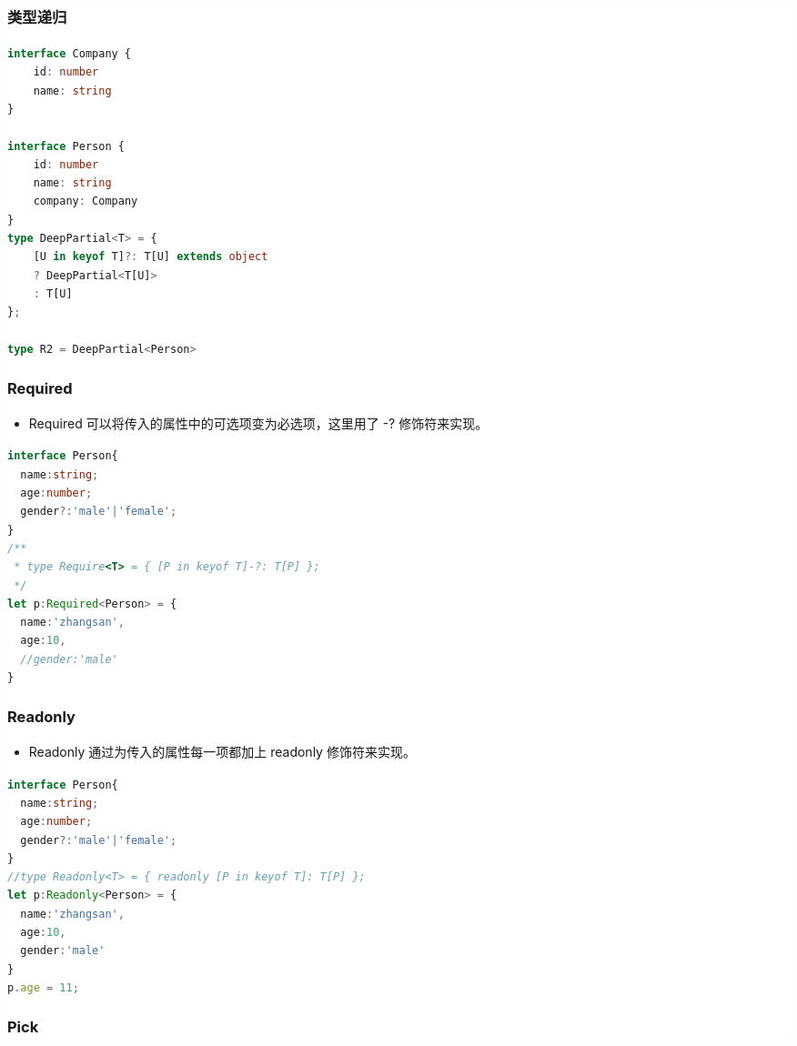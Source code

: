### 类型递归
```typescript
interface Company {
    id: number
    name: string
}

interface Person {
    id: number
    name: string
    company: Company
}
type DeepPartial<T> = {
    [U in keyof T]?: T[U] extends object
    ? DeepPartial<T[U]>
    : T[U]
};

type R2 = DeepPartial<Person>
```
### Required

- Required 可以将传入的属性中的可选项变为必选项，这里用了 -? 修饰符来实现。
```typescript
interface Person{
  name:string;
  age:number;
  gender?:'male'|'female';
}
/**
 * type Require<T> = { [P in keyof T]-?: T[P] };
 */
let p:Required<Person> = {
  name:'zhangsan',
  age:10,
  //gender:'male'
}
```
### Readonly

- Readonly 通过为传入的属性每一项都加上 readonly 修饰符来实现。
```typescript
interface Person{
  name:string;
  age:number;
  gender?:'male'|'female';
}
//type Readonly<T> = { readonly [P in keyof T]: T[P] };
let p:Readonly<Person> = {
  name:'zhangsan',
  age:10,
  gender:'male'
}
p.age = 11;
```
### Pick
